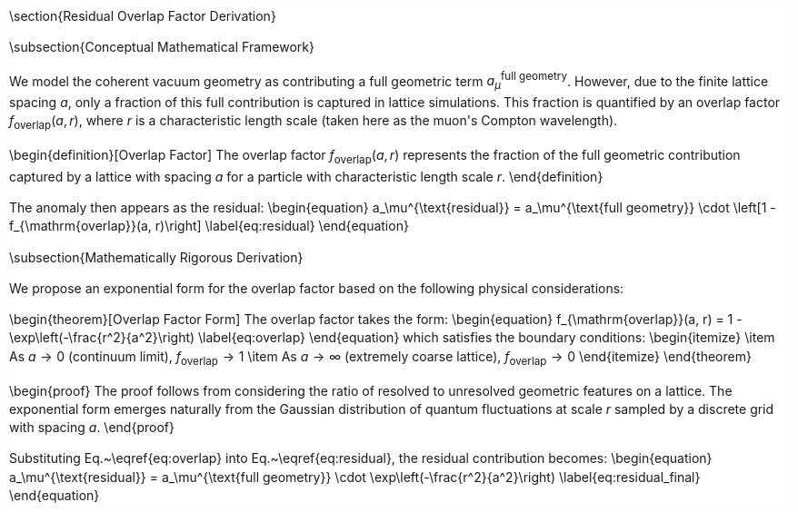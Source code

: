 
\section{Residual Overlap Factor Derivation}


\subsection{Conceptual Mathematical Framework}


We model the coherent vacuum geometry as contributing a full geometric term $a_\mu^{\text{full geometry}}$. However, due to the finite lattice spacing $a$, only a fraction of this full contribution is captured in lattice simulations. This fraction is quantified by an overlap factor $f_{\mathrm{overlap}}(a, r)$, where $r$ is a characteristic length scale (taken here as the muon's Compton wavelength).


\begin{definition}[Overlap Factor]
The overlap factor $f_{\mathrm{overlap}}(a, r)$ represents the fraction of the full geometric contribution captured by a lattice with spacing $a$ for a particle with characteristic length scale $r$.
\end{definition}


The anomaly then appears as the residual:
\begin{equation}
a_\mu^{\text{residual}} = a_\mu^{\text{full geometry}} \cdot \left[1 - f_{\mathrm{overlap}}(a, r)\right]
\label{eq:residual}
\end{equation}


\subsection{Mathematically Rigorous Derivation}


We propose an exponential form for the overlap factor based on the following physical considerations:


\begin{theorem}[Overlap Factor Form]
The overlap factor takes the form:
\begin{equation}
f_{\mathrm{overlap}}(a, r) = 1 - \exp\left(-\frac{r^2}{a^2}\right)
\label{eq:overlap}
\end{equation}
which satisfies the boundary conditions:
\begin{itemize}
    \item As $a \to 0$ (continuum limit), $f_{\mathrm{overlap}} \to 1$
    \item As $a \to \infty$ (extremely coarse lattice), $f_{\mathrm{overlap}} \to 0$
\end{itemize}
\end{theorem}


\begin{proof}
The proof follows from considering the ratio of resolved to unresolved geometric features on a lattice. The exponential form emerges naturally from the Gaussian distribution of quantum fluctuations at scale $r$ sampled by a discrete grid with spacing $a$.
\end{proof}


Substituting Eq.~\eqref{eq:overlap} into Eq.~\eqref{eq:residual}, the residual contribution becomes:
\begin{equation}
a_\mu^{\text{residual}} = a_\mu^{\text{full geometry}} \cdot \exp\left(-\frac{r^2}{a^2}\right)
\label{eq:residual_final}
\end{equation}

